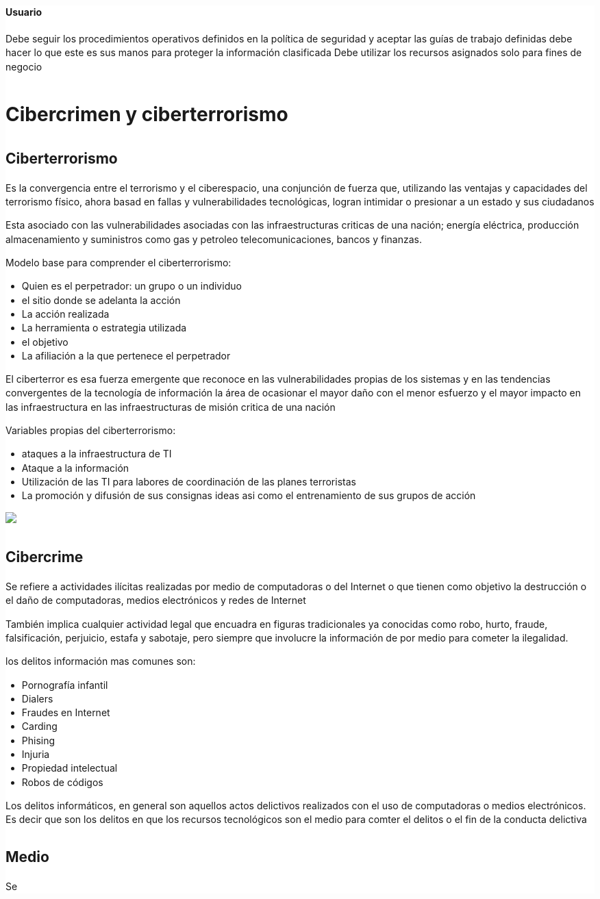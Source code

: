 #### Usuario
Debe seguir los procedimientos operativos definidos en la política de seguridad y aceptar las guías de trabajo definidas
debe hacer lo que este es sus manos para proteger la información clasificada
Debe utilizar los recursos asignados solo para fines de negocio

# Cibercrimen y ciberterrorismo

## Ciberterrorismo
Es la convergencia entre el terrorismo y el ciberespacio, una conjunción de fuerza que, utilizando las ventajas y capacidades del terrorismo físico, ahora basad en fallas y vulnerabilidades tecnológicas, logran intimidar o presionar a un estado y sus ciudadanos

Esta asociado con las vulnerabilidades asociadas con las infraestructuras criticas de una nación;
energía eléctrica, producción almacenamiento y suministros como gas y petroleo telecomunicaciones, bancos y finanzas.

Modelo base para comprender el ciberterrorismo:
+ Quien es el perpetrador: un grupo o un individuo
+ el sitio donde se adelanta la acción 
+ La acción realizada
+ La herramienta o estrategia utilizada
+ el objetivo 
+ La afiliación a la que pertenece el perpetrador

El ciberterror es esa fuerza emergente que reconoce en las vulnerabilidades propias de los sistemas y en las tendencias convergentes de la tecnología de información la área  de ocasionar el mayor daño con el menor esfuerzo y el mayor impacto en las infraestructura en las infraestructuras de misión critica de una nación

Variables propias del ciberterrorismo:
+ ataques a la infraestructura de TI 
+ Ataque a la información 
+ Utilización de las TI para labores de coordinación de las planes terroristas
+ La promoción y difusión de sus consignas ideas asi como el entrenamiento de sus grupos de acción 

![](https://i.imgur.com/a0Pzpie.png)

## Cibercrime
Se refiere a actividades ilícitas realizadas por medio de computadoras o del Internet o que tienen como objetivo la destrucción o el daño de computadoras, medios electrónicos y redes de Internet 

También implica cualquier actividad legal que encuadra en figuras tradicionales ya conocidas como robo, hurto, fraude, falsificación, perjuicio, estafa y sabotaje, pero siempre que involucre la información de por medio para cometer la ilegalidad.

los delitos información mas comunes son:
+ Pornografía infantil 
+ Dialers
+ Fraudes en Internet
+ Carding
+ Phising
+ Injuria
+ Propiedad intelectual
+ Robos de códigos 

Los delitos informáticos, en general son aquellos actos delictivos realizados con el uso de computadoras o medios electrónicos. Es decir que son los delitos en que los recursos tecnológicos son el medio para comter el delitos o el fin de la conducta delictiva

## Medio 
Se 
